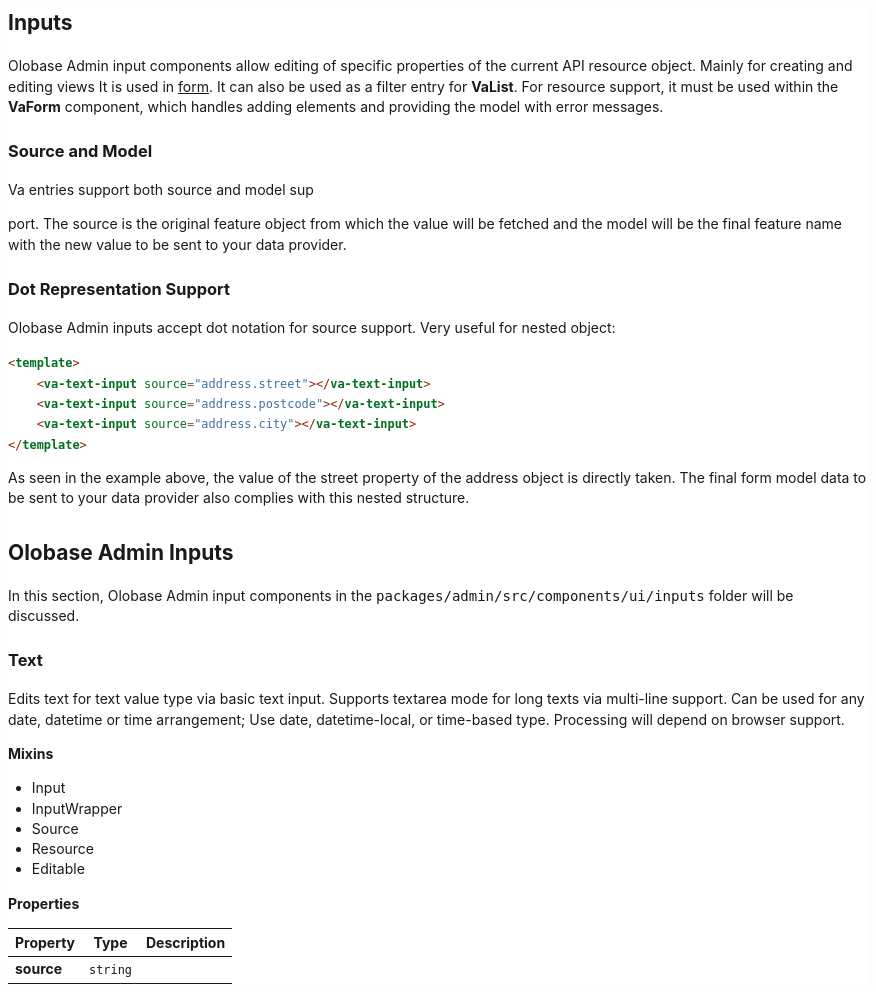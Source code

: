 
## Inputs

Olobase Admin input components allow editing of specific properties of the current API resource object. Mainly for creating and editing views
It is used in [form](/ui/form.html). It can also be used as a filter entry for <b>VaList</b>. For resource support, it must be used within the <b>VaForm</b> component, which handles adding elements and providing the model with error messages.

### Source and Model

Va entries support both source and model sup

port. The source is the original feature object from which the value will be fetched and the model will be the final feature name with the new value to be sent to your data provider.

### Dot Representation Support

Olobase Admin inputs accept dot notation for source support. Very useful for nested object:

```html
<template>
	<va-text-input source="address.street"></va-text-input>
	<va-text-input source="address.postcode"></va-text-input>
	<va-text-input source="address.city"></va-text-input>
</template>
```

As seen in the example above, the value of the street property of the address object is directly taken. The final form model data to be sent to your data provider also complies with this nested structure.

## Olobase Admin Inputs

In this section, Olobase Admin input components in the <kbd>packages/admin/src/components/ui/inputs</kbd> folder will be discussed.

### Text

Edits text for text value type via basic text input. Supports textarea mode for long texts via multi-line support. Can be used for any date, datetime or time arrangement; Use date, datetime-local, or time-based type. Processing will depend on browser support.

<b>Mixins</b>

* Input
* InputWrapper
* Source
* Resource
* Editable

<b>Properties</b>

<div class="table-responsive">
<table class="table">
	 <thead>
			<tr>
				 <th>Property</th>
				 <th>Type</th>
				 <th>Description</th>
			</tr>
	 </thead>
	 <tbody>
			<tr>
				 <td><strong>source</strong></td>
				 <td><code>string</code></td>